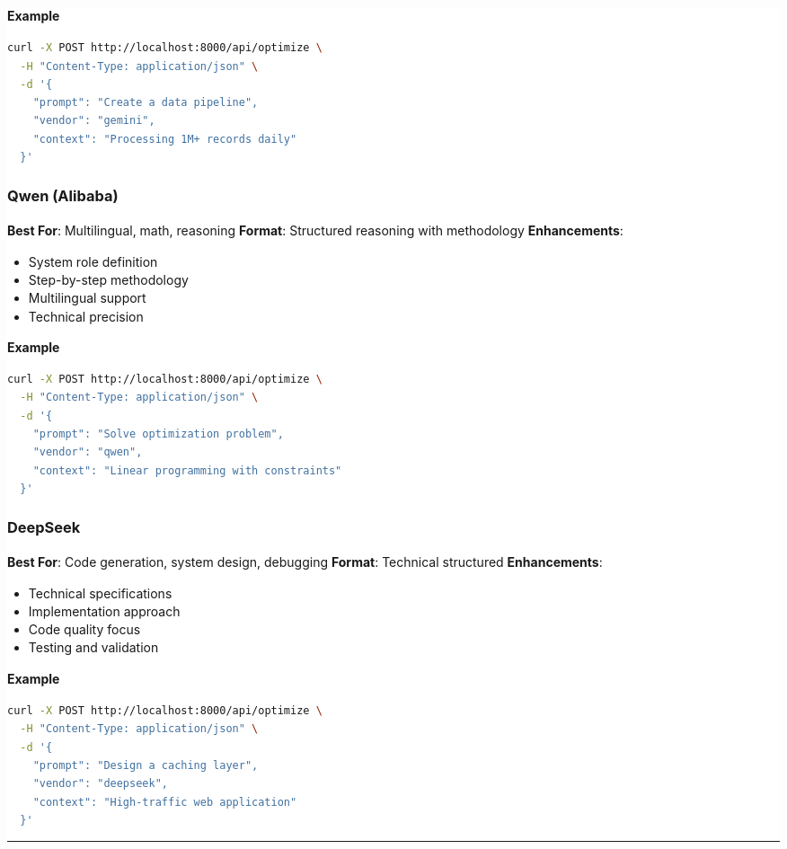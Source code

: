 **Example**
```bash
curl -X POST http://localhost:8000/api/optimize \
  -H "Content-Type: application/json" \
  -d '{
    "prompt": "Create a data pipeline",
    "vendor": "gemini",
    "context": "Processing 1M+ records daily"
  }'
```

### Qwen (Alibaba)
**Best For**: Multilingual, math, reasoning
**Format**: Structured reasoning with methodology
**Enhancements**:
- System role definition
- Step-by-step methodology
- Multilingual support
- Technical precision

**Example**
```bash
curl -X POST http://localhost:8000/api/optimize \
  -H "Content-Type: application/json" \
  -d '{
    "prompt": "Solve optimization problem",
    "vendor": "qwen",
    "context": "Linear programming with constraints"
  }'
```

### DeepSeek
**Best For**: Code generation, system design, debugging
**Format**: Technical structured
**Enhancements**:
- Technical specifications
- Implementation approach
- Code quality focus
- Testing and validation

**Example**
```bash
curl -X POST http://localhost:8000/api/optimize \
  -H "Content-Type: application/json" \
  -d '{
    "prompt": "Design a caching layer",
    "vendor": "deepseek",
    "context": "High-traffic web application"
  }'
```

---
